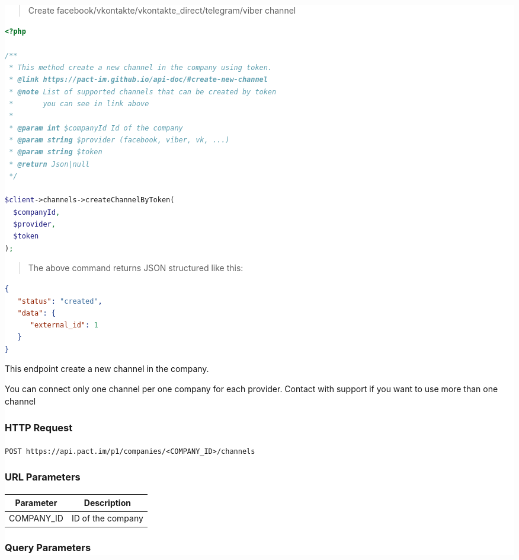 > Create facebook/vkontakte/vkontakte_direct/telegram/viber channel

```php
<?php

/**
 * This method create a new channel in the company using token.
 * @link https://pact-im.github.io/api-doc/#create-new-channel
 * @note List of supported channels that can be created by token
 *       you can see in link above
 *
 * @param int $companyId Id of the company
 * @param string $provider (facebook, viber, vk, ...)
 * @param string $token
 * @return Json|null
 */

$client->channels->createChannelByToken(
  $companyId,
  $provider,
  $token
);

```

> The above command returns JSON structured like this:

```json
{
   "status": "created",
   "data": {
      "external_id": 1
   }
}
```

This endpoint create a new channel in the company.

<aside class="notice">
You can connect only one channel per one company for each provider.
Contact with support if you want to use more than one channel
</aside>

### HTTP Request

`POST https://api.pact.im/p1/companies/<COMPANY_ID>/channels`

### URL Parameters

Parameter | Description
--------- | -----------
COMPANY_ID | ID of the company

### Query Parameters
